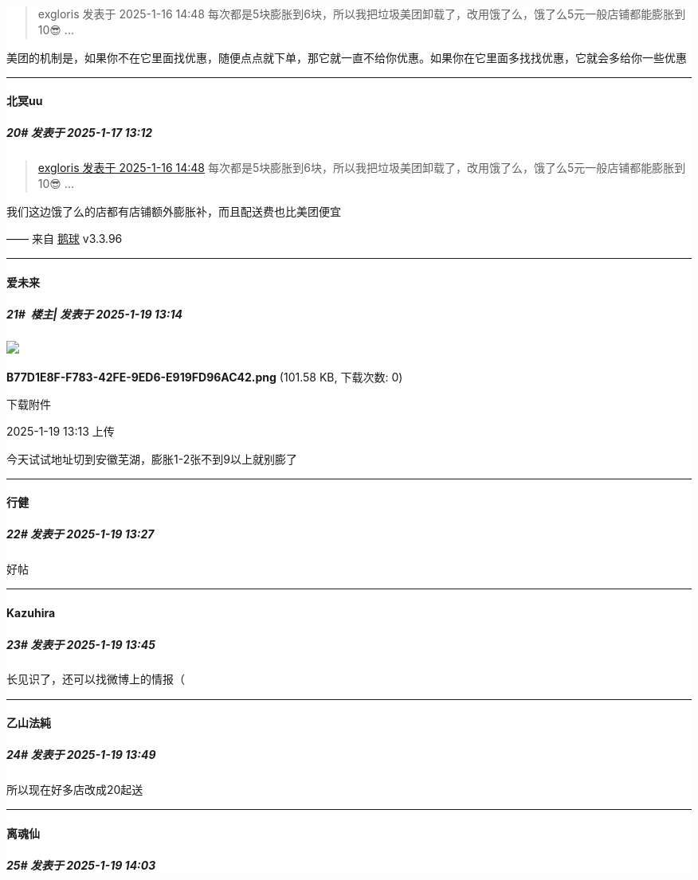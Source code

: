 <blockquote>exgloris 发表于 2025-1-16 14:48
每次都是5块膨胀到6块，所以我把垃圾美团卸载了，改用饿了么，饿了么5元一般店铺都能膨胀到10😎 ...</blockquote>
美团的机制是，如果你不在它里面找优惠，随便点点就下单，那它就一直不给你优惠。如果你在它里面多找找优惠，它就会多给你一些优惠

*****

####  北冥uu  
##### 20#       发表于 2025-1-17 13:12

<blockquote><a href="httphttps://bbs.saraba1st.com/2b/forum.php?mod=redirect&amp;goto=findpost&amp;pid=67193966&amp;ptid=2242325" target="_blank">exgloris 发表于 2025-1-16 14:48</a>
每次都是5块膨胀到6块，所以我把垃圾美团卸载了，改用饿了么，饿了么5元一般店铺都能膨胀到10😎 ...</blockquote>
我们这边饿了么的店都有店铺额外膨胀补，而且配送费也比美团便宜

—— 来自 [鹅球](https://www.pgyer.com/GcUxKd4w) v3.3.96

*****

####  爱未来  
##### 21#         楼主| 发表于 2025-1-19 13:14

<img src="https://img.saraba1st.com/forum/202501/19/131335ph4eyy2x04542e22.png" referrerpolicy="no-referrer">

<strong>B77D1E8F-F783-42FE-9ED6-E919FD96AC42.png</strong> (101.58 KB, 下载次数: 0)

下载附件

2025-1-19 13:13 上传

今天试试地址切到安徽芜湖，膨胀1-2张不到9以上就别膨了

*****

####  行健  
##### 22#       发表于 2025-1-19 13:27

好帖

*****

####  Kazuhira  
##### 23#       发表于 2025-1-19 13:45

长见识了，还可以找微博上的情报（

*****

####  乙山法純  
##### 24#       发表于 2025-1-19 13:49

所以现在好多店改成20起送

*****

####  离魂仙  
##### 25#       发表于 2025-1-19 14:03
